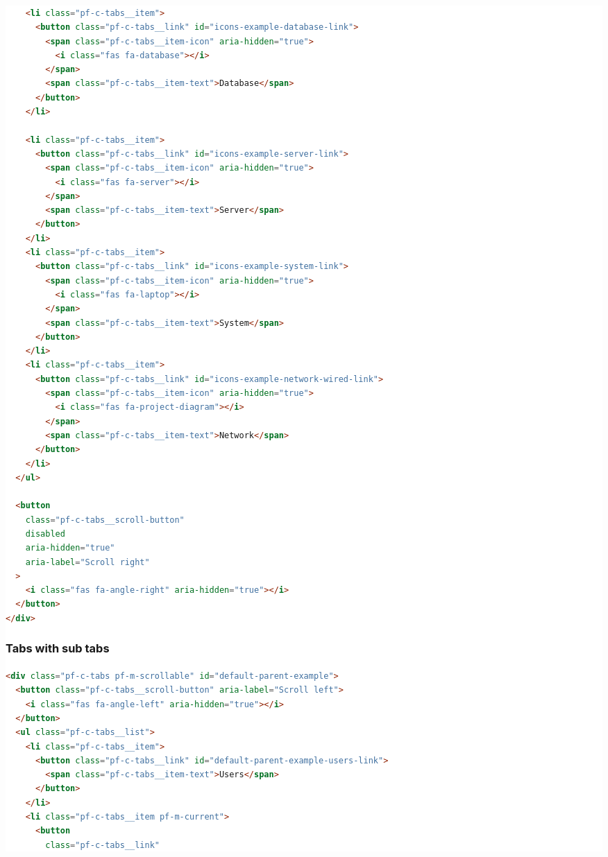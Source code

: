 ```html
    <li class="pf-c-tabs__item">
      <button class="pf-c-tabs__link" id="icons-example-database-link">
        <span class="pf-c-tabs__item-icon" aria-hidden="true">
          <i class="fas fa-database"></i>
        </span>
        <span class="pf-c-tabs__item-text">Database</span>
      </button>
    </li>

    <li class="pf-c-tabs__item">
      <button class="pf-c-tabs__link" id="icons-example-server-link">
        <span class="pf-c-tabs__item-icon" aria-hidden="true">
          <i class="fas fa-server"></i>
        </span>
        <span class="pf-c-tabs__item-text">Server</span>
      </button>
    </li>
    <li class="pf-c-tabs__item">
      <button class="pf-c-tabs__link" id="icons-example-system-link">
        <span class="pf-c-tabs__item-icon" aria-hidden="true">
          <i class="fas fa-laptop"></i>
        </span>
        <span class="pf-c-tabs__item-text">System</span>
      </button>
    </li>
    <li class="pf-c-tabs__item">
      <button class="pf-c-tabs__link" id="icons-example-network-wired-link">
        <span class="pf-c-tabs__item-icon" aria-hidden="true">
          <i class="fas fa-project-diagram"></i>
        </span>
        <span class="pf-c-tabs__item-text">Network</span>
      </button>
    </li>
  </ul>

  <button
    class="pf-c-tabs__scroll-button"
    disabled
    aria-hidden="true"
    aria-label="Scroll right"
  >
    <i class="fas fa-angle-right" aria-hidden="true"></i>
  </button>
</div>

```

### Tabs with sub tabs

```html
<div class="pf-c-tabs pf-m-scrollable" id="default-parent-example">
  <button class="pf-c-tabs__scroll-button" aria-label="Scroll left">
    <i class="fas fa-angle-left" aria-hidden="true"></i>
  </button>
  <ul class="pf-c-tabs__list">
    <li class="pf-c-tabs__item">
      <button class="pf-c-tabs__link" id="default-parent-example-users-link">
        <span class="pf-c-tabs__item-text">Users</span>
      </button>
    </li>
    <li class="pf-c-tabs__item pf-m-current">
      <button
        class="pf-c-tabs__link"
```